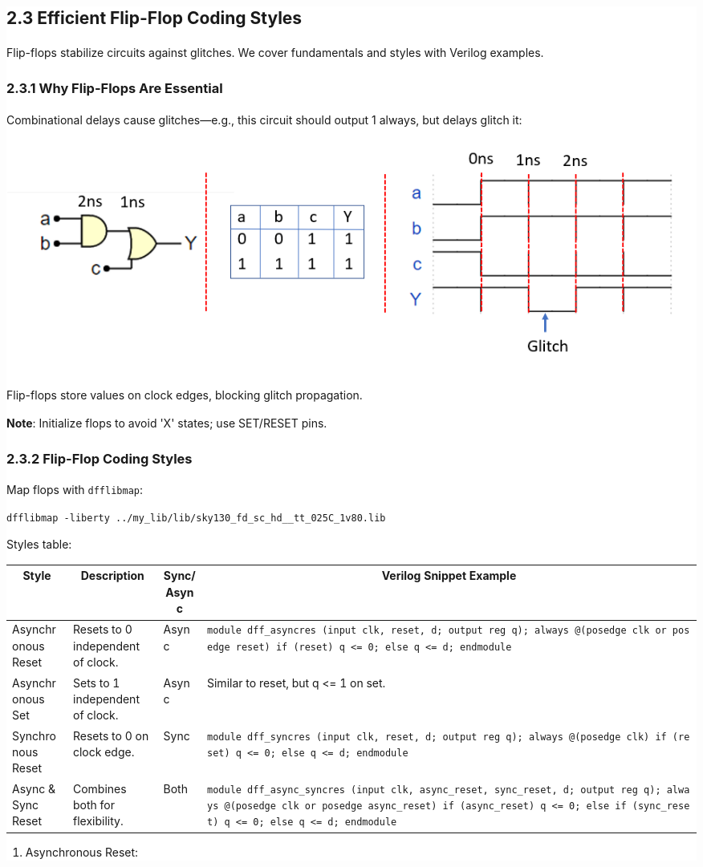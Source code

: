 
## 2.3 Efficient Flip-Flop Coding Styles

Flip-flops stabilize circuits against glitches. We cover fundamentals and styles with Verilog examples.

### 2.3.1 Why Flip-Flops Are Essential

Combinational delays cause glitches—e.g., this circuit should output 1 always, but delays glitch it:

![](images/Glitch&wave.png)

Flip-flops store values on clock edges, blocking glitch propagation.

**Note**: Initialize flops to avoid 'X' states; use SET/RESET pins.

### 2.3.2 Flip-Flop Coding Styles

Map flops with `dfflibmap`:
```
dfflibmap -liberty ../my_lib/lib/sky130_fd_sc_hd__tt_025C_1v80.lib
```

Styles table:

| Style                      | Description                            | Sync/Async | Verilog Snippet Example                                                                 |
|----------------------------|----------------------------------------|------------|-----------------------------------------------------------------------------------------|
| Asynchronous Reset        | Resets to 0 independent of clock.     | Async     | ```module dff_asyncres (input clk, reset, d; output reg q); always @(posedge clk or posedge reset) if (reset) q <= 0; else q <= d; endmodule``` |
| Asynchronous Set          | Sets to 1 independent of clock.       | Async     | Similar to reset, but q <= 1 on set.                                                   |
| Synchronous Reset         | Resets to 0 on clock edge.            | Sync      | ```module dff_syncres (input clk, reset, d; output reg q); always @(posedge clk) if (reset) q <= 0; else q <= d; endmodule``` |
| Async & Sync Reset        | Combines both for flexibility.        | Both      | ```module dff_async_syncres (input clk, async_reset, sync_reset, d; output reg q); always @(posedge clk or posedge async_reset) if (async_reset) q <= 0; else if (sync_reset) q <= 0; else q <= d; endmodule``` |

1. Asynchronous Reset:
